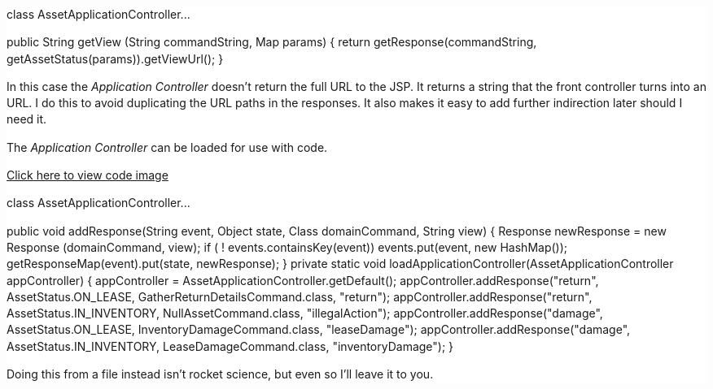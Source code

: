 class AssetApplicationController...

public String getView (String commandString, Map params) {
return getResponse(commandString, getAssetStatus(params)).getViewUrl();
}

In this case the *Application Controller* doesn’t return the full URL to the JSP. It returns a string that the front controller turns into an URL. I do this to avoid duplicating the URL paths in the responses. It also makes it easy to add further indirection later should I need it.

The *Application Controller* can be loaded for use with code.

[Click here to view code image](https://learning.oreilly.com/library/view/patterns-of-enterprise/0321127420/images.html#icode299)

class AssetApplicationController...

public void addResponse(String event, Object state, Class domainCommand, String view) {
Response newResponse = new Response (domainCommand, view);
if (  !  events.containsKey(event))
events.put(event, new HashMap());
getResponseMap(event).put(state, newResponse);
}
private static void loadApplicationController(AssetApplicationController appController) {
appController = AssetApplicationController.getDefault();
appController.addResponse("return", AssetStatus.ON_LEASE,
GatherReturnDetailsCommand.class, "return");
appController.addResponse("return", AssetStatus.IN_INVENTORY,
NullAssetCommand.class, "illegalAction");
appController.addResponse("damage", AssetStatus.ON_LEASE,
InventoryDamageCommand.class, "leaseDamage");
appController.addResponse("damage", AssetStatus.IN_INVENTORY,
LeaseDamageCommand.class, "inventoryDamage");
}

Doing this from a file instead isn’t rocket science, but even so I’ll leave it to you.
